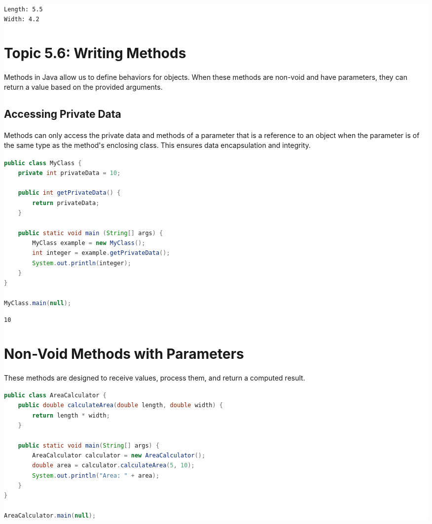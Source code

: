 ```java
```

    Length: 5.5
    Width: 4.2


# Topic 5.6: Writing Methods

Methods in Java allow us to define behaviors for objects. When these methods are non-void and have parameters, they can return a value based on the provided arguments.

## Accessing Private Data

Methods can only access the private data and methods of a parameter that is a reference to an object when the parameter is of the same type as the method's enclosing class. This ensures data encapsulation and integrity.


```java
public class MyClass {
    private int privateData = 10;

    public int getPrivateData() {
        return privateData;
    }

    public static void main (String[] args) {
        MyClass example = new MyClass();
        int integer = example.getPrivateData();
        System.out.println(integer);
    }
}

MyClass.main(null);
```

    10


# Non-Void Methods with Parameters

These methods are designed to receive values, process them, and return a computed result.


```java
public class AreaCalculator {
    public double calculateArea(double length, double width) {
        return length * width;
    }

    public static void main(String[] args) {
        AreaCalculator calculator = new AreaCalculator();
        double area = calculator.calculateArea(5, 10);
        System.out.println("Area: " + area);
    }
}

AreaCalculator.main(null);
```
